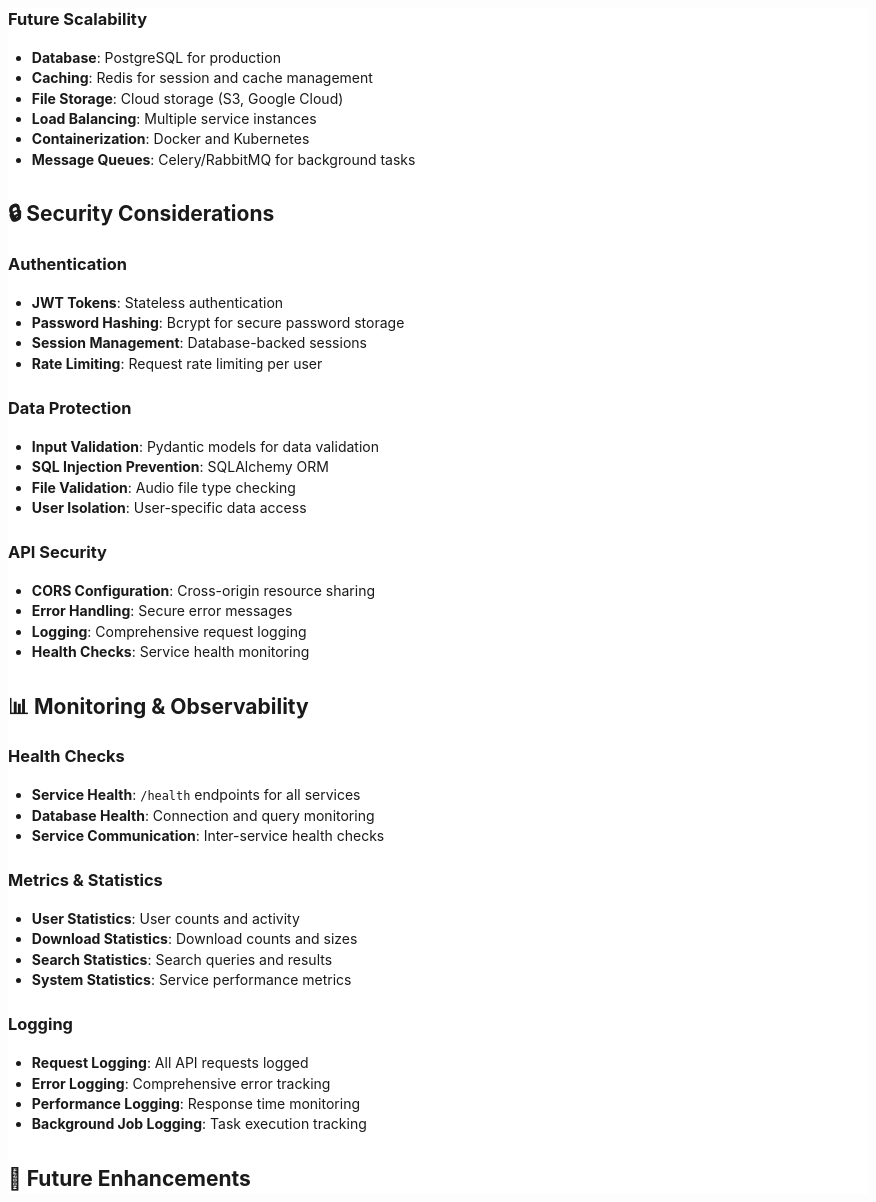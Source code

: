 ### Future Scalability
- **Database**: PostgreSQL for production
- **Caching**: Redis for session and cache management
- **File Storage**: Cloud storage (S3, Google Cloud)
- **Load Balancing**: Multiple service instances
- **Containerization**: Docker and Kubernetes
- **Message Queues**: Celery/RabbitMQ for background tasks

## 🔒 Security Considerations

### Authentication
- **JWT Tokens**: Stateless authentication
- **Password Hashing**: Bcrypt for secure password storage
- **Session Management**: Database-backed sessions
- **Rate Limiting**: Request rate limiting per user

### Data Protection
- **Input Validation**: Pydantic models for data validation
- **SQL Injection Prevention**: SQLAlchemy ORM
- **File Validation**: Audio file type checking
- **User Isolation**: User-specific data access

### API Security
- **CORS Configuration**: Cross-origin resource sharing
- **Error Handling**: Secure error messages
- **Logging**: Comprehensive request logging
- **Health Checks**: Service health monitoring

## 📊 Monitoring & Observability

### Health Checks
- **Service Health**: `/health` endpoints for all services
- **Database Health**: Connection and query monitoring
- **Service Communication**: Inter-service health checks

### Metrics & Statistics
- **User Statistics**: User counts and activity
- **Download Statistics**: Download counts and sizes
- **Search Statistics**: Search queries and results
- **System Statistics**: Service performance metrics

### Logging
- **Request Logging**: All API requests logged
- **Error Logging**: Comprehensive error tracking
- **Performance Logging**: Response time monitoring
- **Background Job Logging**: Task execution tracking

## 🔮 Future Enhancements
